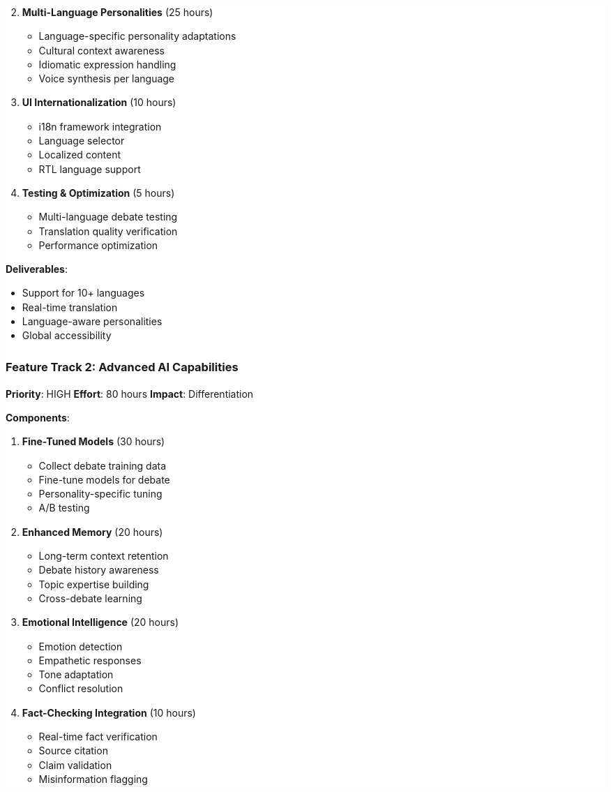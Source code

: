 2. **Multi-Language Personalities** (25 hours)
   - Language-specific personality adaptations
   - Cultural context awareness
   - Idiomatic expression handling
   - Voice synthesis per language

3. **UI Internationalization** (10 hours)
   - i18n framework integration
   - Language selector
   - Localized content
   - RTL language support

4. **Testing & Optimization** (5 hours)
   - Multi-language debate testing
   - Translation quality verification
   - Performance optimization

**Deliverables**:
- Support for 10+ languages
- Real-time translation
- Language-aware personalities
- Global accessibility

### Feature Track 2: Advanced AI Capabilities

**Priority**: HIGH
**Effort**: 80 hours
**Impact**: Differentiation

**Components**:

1. **Fine-Tuned Models** (30 hours)
   - Collect debate training data
   - Fine-tune models for debate
   - Personality-specific tuning
   - A/B testing

2. **Enhanced Memory** (20 hours)
   - Long-term context retention
   - Debate history awareness
   - Topic expertise building
   - Cross-debate learning

3. **Emotional Intelligence** (20 hours)
   - Emotion detection
   - Empathetic responses
   - Tone adaptation
   - Conflict resolution

4. **Fact-Checking Integration** (10 hours)
   - Real-time fact verification
   - Source citation
   - Claim validation
   - Misinformation flagging
